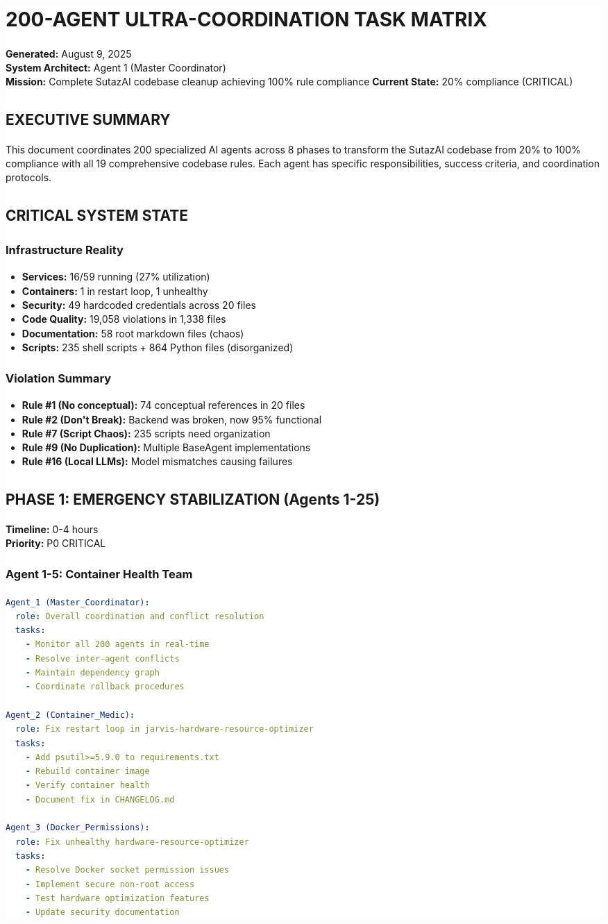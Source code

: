 # 200-AGENT ULTRA-COORDINATION TASK MATRIX

**Generated:** August 9, 2025  
**System Architect:** Agent 1 (Master Coordinator)  
**Mission:** Complete SutazAI codebase cleanup achieving 100% rule compliance
**Current State:** 20% compliance (CRITICAL)

## EXECUTIVE SUMMARY

This document coordinates 200 specialized AI agents across 8 phases to transform the SutazAI codebase from 20% to 100% compliance with all 19 comprehensive codebase rules. Each agent has specific responsibilities, success criteria, and coordination protocols.

## CRITICAL SYSTEM STATE

### Infrastructure Reality
- **Services:** 16/59 running (27% utilization)  
- **Containers:** 1 in restart loop, 1 unhealthy
- **Security:** 49 hardcoded credentials across 20 files
- **Code Quality:** 19,058 violations in 1,338 files
- **Documentation:** 58 root markdown files (chaos)
- **Scripts:** 235 shell scripts + 864 Python files (disorganized)

### Violation Summary
- **Rule #1 (No conceptual):** 74 conceptual references in 20 files
- **Rule #2 (Don't Break):** Backend was broken, now 95% functional
- **Rule #7 (Script Chaos):** 235 scripts need organization
- **Rule #9 (No Duplication):** Multiple BaseAgent implementations
- **Rule #16 (Local LLMs):** Model mismatches causing failures

## PHASE 1: EMERGENCY STABILIZATION (Agents 1-25)
**Timeline:** 0-4 hours  
**Priority:** P0 CRITICAL

### Agent 1-5: Container Health Team
```yaml
Agent_1 (Master_Coordinator):
  role: Overall coordination and conflict resolution
  tasks:
    - Monitor all 200 agents in real-time
    - Resolve inter-agent conflicts
    - Maintain dependency graph
    - Coordinate rollback procedures
  
Agent_2 (Container_Medic):
  role: Fix restart loop in jarvis-hardware-resource-optimizer
  tasks:
    - Add psutil>=5.9.0 to requirements.txt
    - Rebuild container image
    - Verify container health
    - Document fix in CHANGELOG.md
  
Agent_3 (Docker_Permissions):
  role: Fix unhealthy hardware-resource-optimizer
  tasks:
    - Resolve Docker socket permission issues
    - Implement secure non-root access
    - Test hardware optimization features
    - Update security documentation

```